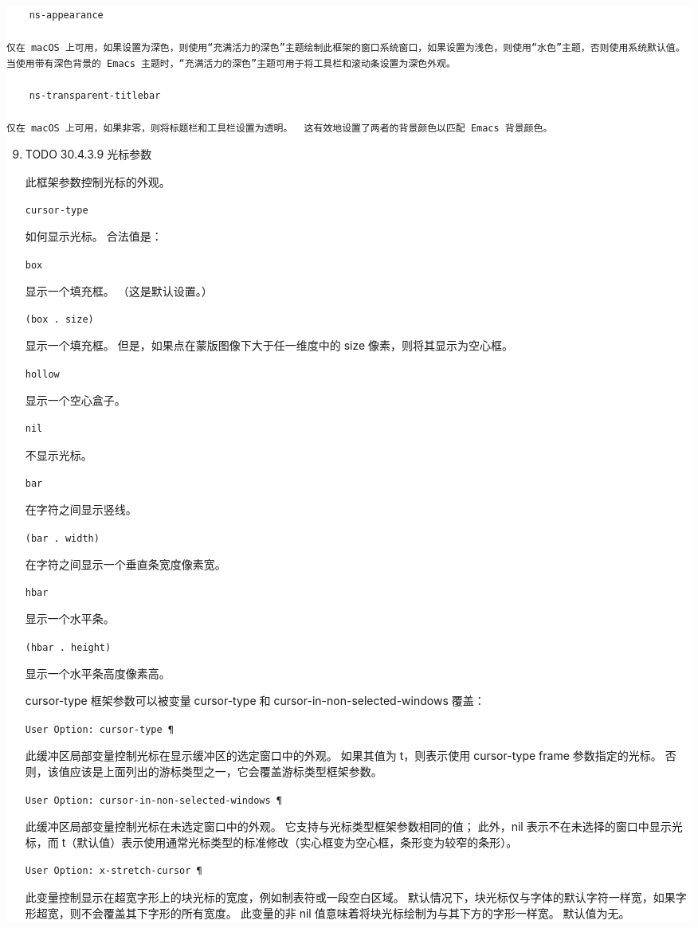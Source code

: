         ns-appearance
    
    仅在 macOS 上可用，如果设置为深色，则使用“充满活力的深色”主题绘制此框架的窗口系统窗口，如果设置为浅色，则使用“水色”主题，否则使用系统默认值。  当使用带有深色背景的 Emacs 主题时，“充满活力的深色”主题可用于将工具栏和滚动条设置为深色外观。
    
        ns-transparent-titlebar
    
    仅在 macOS 上可用，如果非零，则将标题栏和工具栏设置为透明。  这有效地设置了两者的背景颜色以匹配 Emacs 背景颜色。

9.  TODO 30.4.3.9 光标参数

    此框架参数控制光标的外观。
    
        cursor-type
    
    如何显示光标。  合法值是：
    
        box
    
    显示一个填充框。  （这是默认设置。）
    
        (box . size)
    
    显示一个填充框。  但是，如果点在蒙版图像下大于任一维度中的 size 像素，则将其显示为空心框。
    
        hollow
    
    显示一个空心盒子。
    
        nil
    
    不显示光标。
    
        bar
    
    在字符之间显示竖线。
    
        (bar . width)
    
    在字符之间显示一个垂直条宽度像素宽。
    
        hbar
    
    显示一个水平条。
    
        (hbar . height)
    
    显示一个水平条高度像素高。
    
    cursor-type 框架参数可以被变量 cursor-type 和 cursor-in-non-selected-windows 覆盖：
    
        User Option: cursor-type ¶
    
    此缓冲区局部变量控制光标在显示缓冲区的选定窗口中的外观。  如果其值为 t，则表示使用 cursor-type frame 参数指定的光标。  否则，该值应该是上面列出的游标类型之一，它会覆盖游标类型框架参数。
    
        User Option: cursor-in-non-selected-windows ¶
    
    此缓冲区局部变量控制光标在未选定窗口中的外观。  它支持与光标类型框架参数相同的值；  此外，nil 表示不在未选择的窗口中显示光标，而 t（默认值）表示使用通常光标类型的标准修改（实心框变为空心框，条形变为较窄的条形）。
    
        User Option: x-stretch-cursor ¶
    
    此变量控制显示在超宽字形上的块光标的宽度，例如制表符或一段空白区域。  默认情况下，块光标仅与字体的默认字符一样宽，如果字形超宽，则不会覆盖其下字形的所有宽度。  此变量的非 nil 值意味着将块光标绘制为与其下方的字形一样宽。  默认值为无。
    